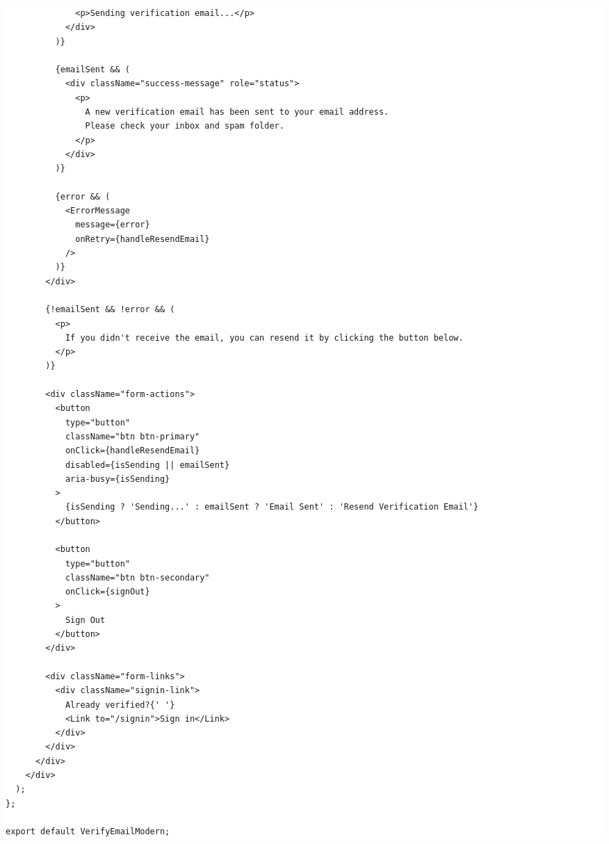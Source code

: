```tsx
              <p>Sending verification email...</p>
            </div>
          )}
          
          {emailSent && (
            <div className="success-message" role="status">
              <p>
                A new verification email has been sent to your email address.
                Please check your inbox and spam folder.
              </p>
            </div>
          )}
          
          {error && (
            <ErrorMessage 
              message={error}
              onRetry={handleResendEmail}
            />
          )}
        </div>
        
        {!emailSent && !error && (
          <p>
            If you didn't receive the email, you can resend it by clicking the button below.
          </p>
        )}
        
        <div className="form-actions">
          <button
            type="button"
            className="btn btn-primary"
            onClick={handleResendEmail}
            disabled={isSending || emailSent}
            aria-busy={isSending}
          >
            {isSending ? 'Sending...' : emailSent ? 'Email Sent' : 'Resend Verification Email'}
          </button>
          
          <button
            type="button"
            className="btn btn-secondary"
            onClick={signOut}
          >
            Sign Out
          </button>
        </div>
        
        <div className="form-links">
          <div className="signin-link">
            Already verified?{' '}
            <Link to="/signin">Sign in</Link>
          </div>
        </div>
      </div>
    </div>
  );
};

export default VerifyEmailModern;
```
